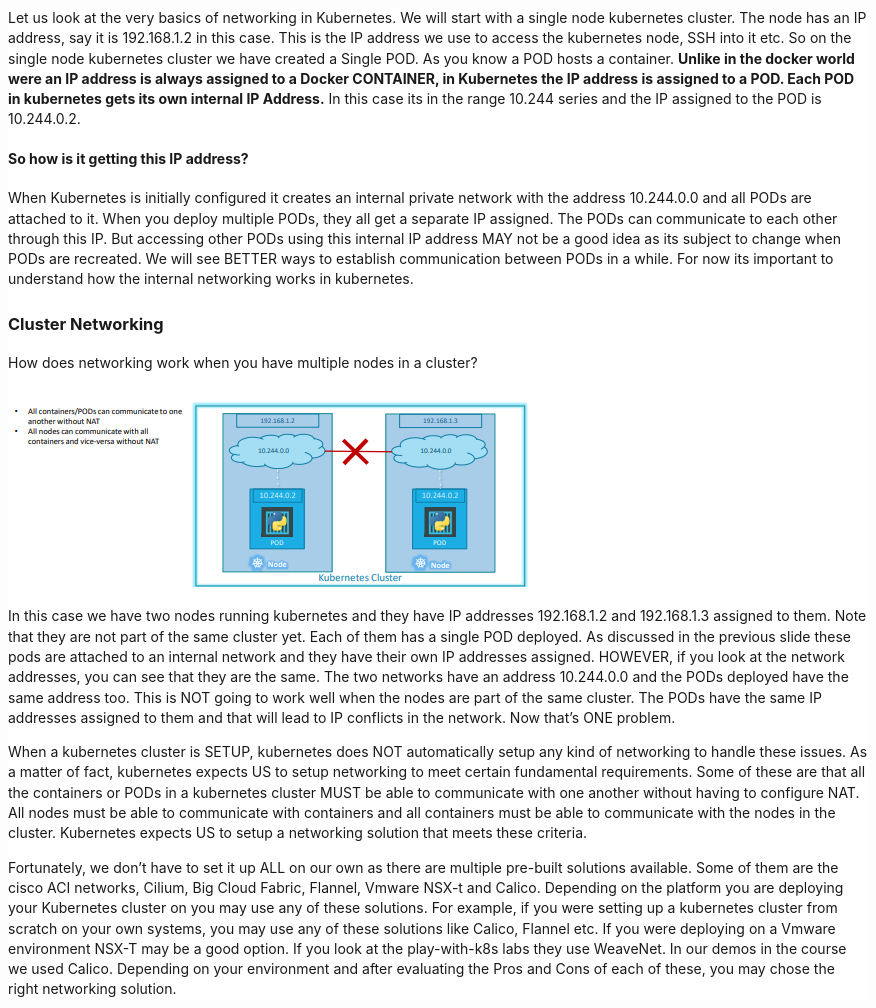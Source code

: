 Let us look at the very basics of networking in Kubernetes. We will start with a single node kubernetes cluster. The node has an IP address, say it is 192.168.1.2 in this case. This is the IP address we use to access the kubernetes node, SSH into it etc. So on the single node kubernetes cluster we have created a Single POD. As you know a POD hosts a container. **Unlike in the docker world were an IP address is always assigned to a Docker CONTAINER, in Kubernetes the IP address is assigned to a POD. Each POD in kubernetes gets its own internal IP Address.** In this case its in the range 10.244 series and the IP assigned to the POD is 10.244.0.2. 

#### So how is it getting this IP address? 
When Kubernetes is initially configured it creates an internal private network with the address 10.244.0.0 and all PODs are attached to it. When you deploy multiple PODs, they all get a separate IP assigned. The PODs can communicate to each other through this IP. But accessing other PODs using this internal IP address MAY not be a good idea as its subject to change when PODs are recreated. We will see BETTER ways to establish communication between PODs in a while. For now its important to understand how the internal networking works in kubernetes.

### Cluster Networking

How does networking work when you have multiple nodes in a cluster?

![](./assets/networking-02.png)

In this case we have two nodes running kubernetes and they have IP addresses 192.168.1.2 and 192.168.1.3 assigned to them. Note that they are not part of the same cluster yet. Each of them has a single POD deployed. As discussed in the previous slide these pods are attached to an internal network and they have their own IP addresses assigned. HOWEVER, if you look at the network addresses, you can see that they are the same. The two networks have an address 10.244.0.0 and the PODs deployed have the same address too. This is NOT going to work well when the nodes are part of the same cluster. The PODs have the same IP addresses assigned to them and that will lead to IP conflicts in the network. Now that’s ONE problem. 

When a kubernetes cluster is SETUP, kubernetes does NOT automatically setup any kind of networking to handle these issues. As a matter of fact, kubernetes expects US to setup networking to meet certain fundamental requirements. Some of these are that all the containers or PODs in a kubernetes cluster MUST be able to communicate with one another without having to configure NAT. All nodes must be able to communicate with containers and all containers must be able to communicate with the nodes in the cluster. Kubernetes expects US to setup a networking solution that meets these criteria. 

Fortunately, we don’t have to set it up ALL on our own as there are multiple pre-built solutions available. Some of them are the cisco ACI networks, Cilium, Big Cloud Fabric, Flannel, Vmware NSX-t and Calico. Depending on the platform you are deploying your Kubernetes cluster on you may use any of these solutions. For example, if you were setting up a kubernetes cluster from scratch on your own systems, you may use any of these solutions like Calico, Flannel etc. If you were deploying on a Vmware environment NSX-T may be a good option. If you look at the play-with-k8s labs they use WeaveNet. In our demos in the course we used Calico. Depending on your environment and after evaluating the Pros and Cons of each of these, you may chose the right networking solution.
